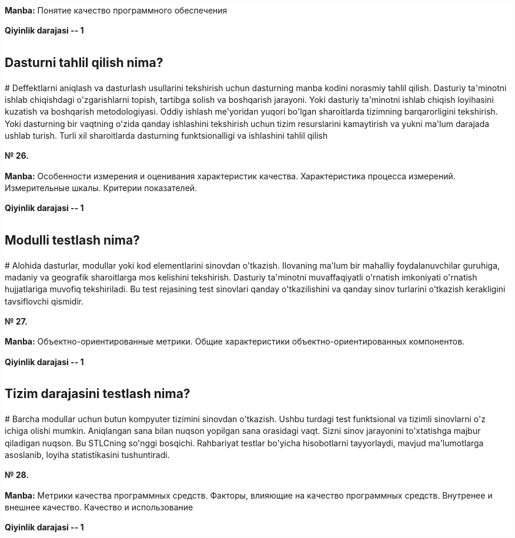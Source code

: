 **Manba:** Понятие качество программного обеспечения

**Qiyinlik darajasi -- 1**

  Dasturni tahlil qilish nima?
  ---------------------------------------------------------------------------------------------------------------------------------------------------------------------------------------------------------------------------------------------
  \# Deffektlarni aniqlash va dasturlash usullarini tekshirish uchun dasturning manba kodini norasmiy tahlil qilish.
  Dasturiy ta\'minotni ishlab chiqishdagi o\'zgarishlarni topish, tartibga solish va boshqarish jarayoni. Yoki dasturiy ta\'minotni ishlab chiqish loyihasini kuzatish va boshqarish metodologiyasi.
  Oddiy ishlash me\'yoridan yuqori bo\'lgan sharoitlarda tizimning barqarorligini tekshirish. Yoki dasturning bir vaqtning o\'zida qanday ishlashini tekshirish uchun tizim resurslarini kamaytirish va yukni ma\'lum darajada ushlab turish.
  Turli xil sharoitlarda dasturning funktsionalligi va ishlashini tahlil qilish

**№ 26.**

**Manba:** Особенности измерения и оценивания характеристик качества.
Характеристика процесса измерений. Измерительные шкалы. Критерии
показателей.

**Qiyinlik darajasi -- 1**

  Modulli testlash nima?
  ----------------------------------------------------------------------------------------------------------------------------------
  \# Alohida dasturlar, modullar yoki kod elementlarini sinovdan o\'tkazish.
  Ilovaning ma\'lum bir mahalliy foydalanuvchilar guruhiga, madaniy va geografik sharoitlarga mos kelishini tekshirish.
  Dasturiy ta\'minotni muvaffaqiyatli o\'rnatish imkoniyati o\'rnatish hujjatlariga muvofiq tekshiriladi.
  Bu test rejasining test sinovlari qanday o\'tkazilishini va qanday sinov turlarini o\'tkazish kerakligini tavsiflovchi qismidir.

**№ 27.**

**Manba:** Объектно-ориентированные метрики. Общие характеристики
объектно-ориентированных компонентов.

**Qiyinlik darajasi -- 1**

  Tizim darajasini testlash nima?
  ------------------------------------------------------------------------------------------------------------------------------------------------------------
  \# Barcha modullar uchun butun kompyuter tizimini sinovdan o\'tkazish. Ushbu turdagi test funktsional va tizimli sinovlarni o\'z ichiga olishi mumkin.
  Aniqlangan sana bilan nuqson yopilgan sana orasidagi vaqt.
  Sizni sinov jarayonini to\'xtatishga majbur qiladigan nuqson.
  Bu STLCning so\'nggi bosqichi. Rahbariyat testlar bo\'yicha hisobotlarni tayyorlaydi, mavjud ma\'lumotlarga asoslanib, loyiha statistikasini tushuntiradi.

**№ 28.**

**Manba:** Метрики качества программных средств. Факторы, влияющие на
качество программных средств. Внутренее и внешнее качество. Качество и
использование

**Qiyinlik darajasi -- 1**
